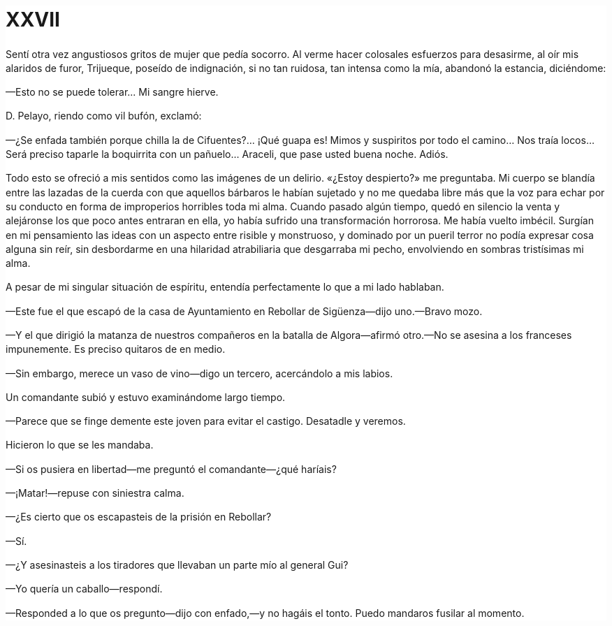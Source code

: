# XXVII

Sentí otra vez angustiosos gritos de mujer que pedía socorro. Al verme hacer
colosales esfuerzos para desasirme, al oír mis alaridos de furor, Trijueque,
poseído de indignación, si no tan ruidosa, tan intensa como la mía, abandonó la
estancia, diciéndome:

—Esto no se puede tolerar... Mi sangre hierve.

D. Pelayo, riendo como vil bufón, exclamó:

—¿Se enfada también porque chilla la de Cifuentes?... ¡Qué guapa es! Mimos
y suspiritos por todo el camino... Nos traía locos... Será preciso taparle la
boquirrita con un pañuelo... Araceli, que pase usted buena noche. Adiós.

Todo esto se ofreció a mis sentidos como las imágenes de un delirio. «¿Estoy
despierto?» me preguntaba. Mi cuerpo se blandía entre las lazadas de la cuerda
con que aquellos bárbaros le habían sujetado y no me quedaba libre más que la
voz para echar por su conducto en forma de improperios horribles toda mi alma.
Cuando pasado algún tiempo, quedó en silencio la venta y alejáronse los que
poco antes entraran en ella, yo había sufrido una transformación horrorosa. Me
había vuelto imbécil. Surgían en mi pensamiento las ideas con un aspecto entre
risible y monstruoso, y dominado por un pueril terror no podía expresar cosa
alguna sin reír, sin desbordarme en una hilaridad atrabiliaria que desgarraba
mi pecho, envolviendo en sombras tristísimas mi alma.

A pesar de mi singular situación de espíritu, entendía perfectamente lo que
a mi lado hablaban.

—Este fue el que escapó de la casa de Ayuntamiento en Rebollar de Sigüenza—dijo
uno.—Bravo mozo.

—Y el que dirigió la matanza de nuestros compañeros en la batalla de
Algora—afirmó otro.—No se asesina a los franceses impunemente. Es preciso
quitaros de en medio.

—Sin embargo, merece un vaso de vino—digo un tercero, acercándolo a mis labios.

Un comandante subió y estuvo examinándome largo tiempo.

—Parece que se finge demente este joven para evitar el castigo. Desatadle
y veremos.

Hicieron lo que se les mandaba.

—Si os pusiera en libertad—me preguntó el comandante—¿qué haríais?

—¡Matar!—repuse con siniestra calma.

—¿Es cierto que os escapasteis de la prisión en Rebollar?

—Sí.

—¿Y asesinasteis a los tiradores que llevaban un parte mío al general Gui?

—Yo quería un caballo—respondí.

—Responded a lo que os pregunto—dijo con enfado,—y no hagáis el tonto. Puedo
mandaros fusilar al momento.
